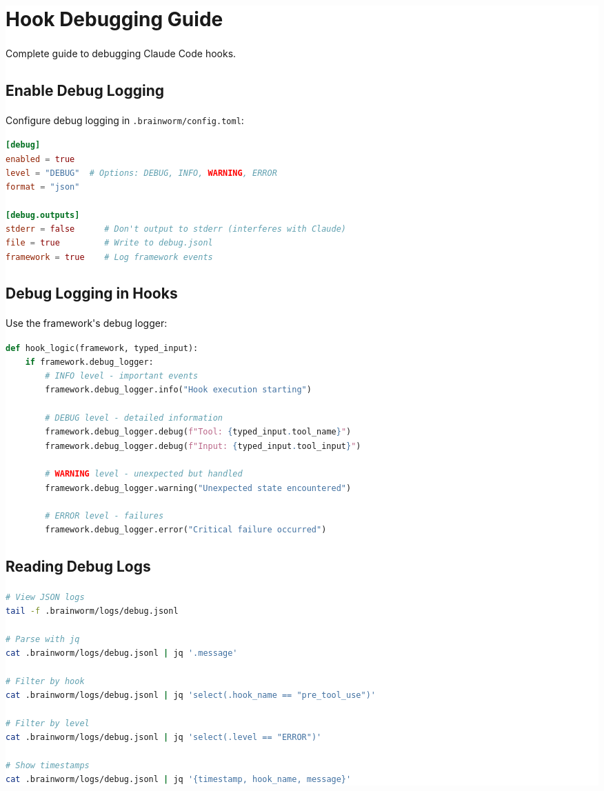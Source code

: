 # Hook Debugging Guide

Complete guide to debugging Claude Code hooks.

## Enable Debug Logging

Configure debug logging in `.brainworm/config.toml`:

```toml
[debug]
enabled = true
level = "DEBUG"  # Options: DEBUG, INFO, WARNING, ERROR
format = "json"

[debug.outputs]
stderr = false      # Don't output to stderr (interferes with Claude)
file = true         # Write to debug.jsonl
framework = true    # Log framework events
```

## Debug Logging in Hooks

Use the framework's debug logger:

```python
def hook_logic(framework, typed_input):
    if framework.debug_logger:
        # INFO level - important events
        framework.debug_logger.info("Hook execution starting")

        # DEBUG level - detailed information
        framework.debug_logger.debug(f"Tool: {typed_input.tool_name}")
        framework.debug_logger.debug(f"Input: {typed_input.tool_input}")

        # WARNING level - unexpected but handled
        framework.debug_logger.warning("Unexpected state encountered")

        # ERROR level - failures
        framework.debug_logger.error("Critical failure occurred")
```

## Reading Debug Logs

```bash
# View JSON logs
tail -f .brainworm/logs/debug.jsonl

# Parse with jq
cat .brainworm/logs/debug.jsonl | jq '.message'

# Filter by hook
cat .brainworm/logs/debug.jsonl | jq 'select(.hook_name == "pre_tool_use")'

# Filter by level
cat .brainworm/logs/debug.jsonl | jq 'select(.level == "ERROR")'

# Show timestamps
cat .brainworm/logs/debug.jsonl | jq '{timestamp, hook_name, message}'
```
